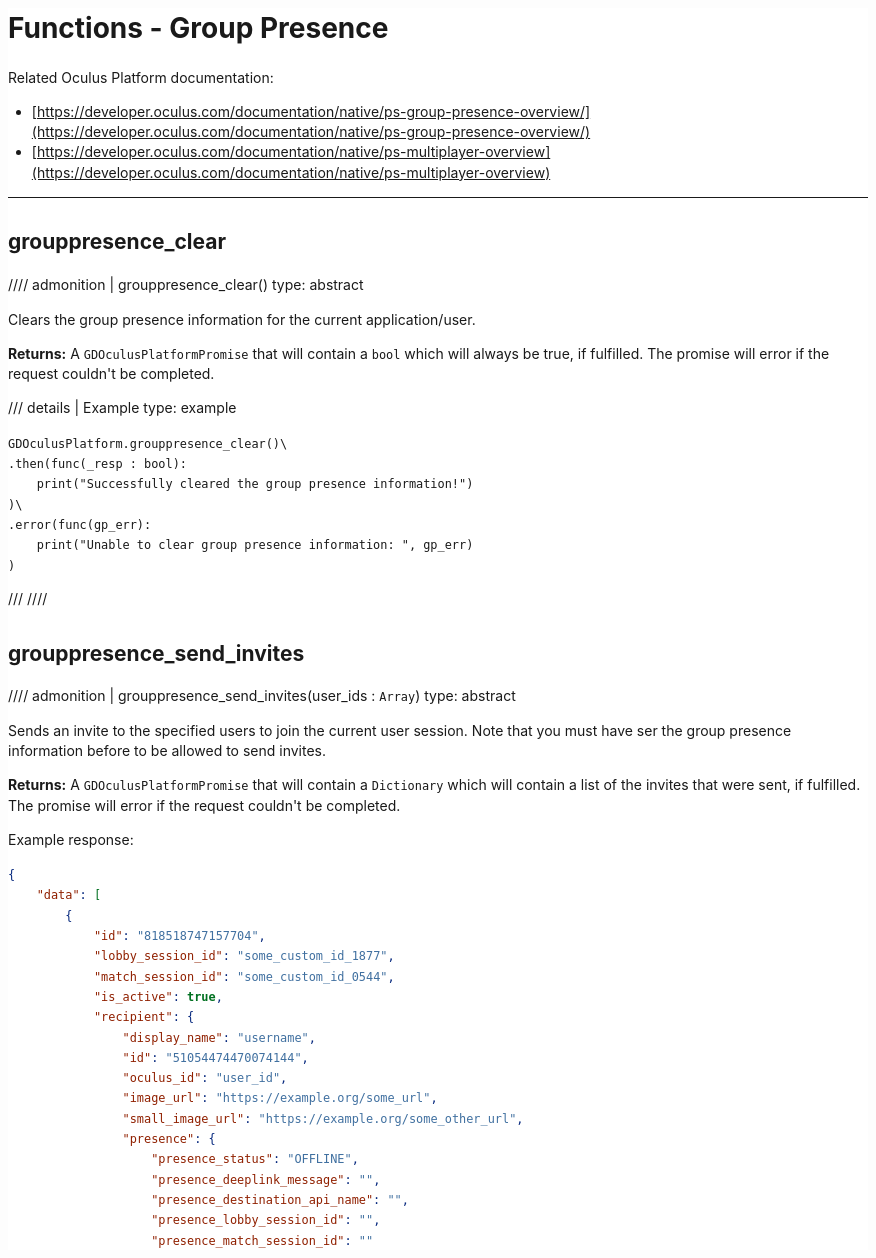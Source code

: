 # Functions - Group Presence
Related Oculus Platform documentation:

- [https://developer.oculus.com/documentation/native/ps-group-presence-overview/](https://developer.oculus.com/documentation/native/ps-group-presence-overview/)
- [https://developer.oculus.com/documentation/native/ps-multiplayer-overview](https://developer.oculus.com/documentation/native/ps-multiplayer-overview)

------
## grouppresence_clear
//// admonition | grouppresence_clear()
    type: abstract

Clears the group presence information for the current application/user.

**Returns:** A `GDOculusPlatformPromise` that will contain a `bool` which will always be true, if fulfilled. The promise will error if the request couldn't be completed.

/// details | Example
    type: example
``` gdscript linenums="1"
GDOculusPlatform.grouppresence_clear()\
.then(func(_resp : bool):
    print("Successfully cleared the group presence information!")
)\
.error(func(gp_err):
    print("Unable to clear group presence information: ", gp_err)
)
```
///
////

## grouppresence_send_invites
//// admonition | grouppresence_send_invites(user_ids : `Array`)
    type: abstract

Sends an invite to the specified users to join the current user session. Note that you must have ser the group presence information before to be allowed to send invites.

**Returns:** A `GDOculusPlatformPromise` that will contain a `Dictionary` which will contain a list of the invites that were sent, if fulfilled. The promise will error if the request couldn't be completed.

Example response:

``` json linenums="1"
{
    "data": [
        {
            "id": "818518747157704",
            "lobby_session_id": "some_custom_id_1877",
            "match_session_id": "some_custom_id_0544",
            "is_active": true,
            "recipient": {
                "display_name": "username",
                "id": "51054474470074144",
                "oculus_id": "user_id",
                "image_url": "https://example.org/some_url",
                "small_image_url": "https://example.org/some_other_url",
                "presence": {
                    "presence_status": "OFFLINE",
                    "presence_deeplink_message": "",
                    "presence_destination_api_name": "",
                    "presence_lobby_session_id": "",
                    "presence_match_session_id": ""
```